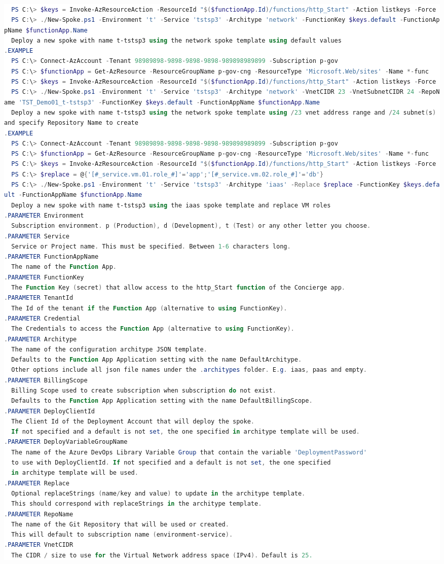 ```powershell
  PS C:\> $keys = Invoke-AzResourceAction -ResourceId "$($functionApp.Id)/functions/http_Start" -Action listkeys -Force
  PS C:\> ./New-Spoke.ps1 -Environment 't' -Service 'tstsp3' -Architype 'network' -FunctionKey $keys.default -FunctionAppName $functionApp.Name
  Deploy a new spoke with name t-tstsp3 using the network spoke template using default values
.EXAMPLE
  PS C:\> Connect-AzAccount -Tenant 98989898-9898-9898-9898-989898989899 -Subscription p-gov
  PS C:\> $functionApp = Get-AzResource -ResourceGroupName p-gov-cng -ResourceType 'Microsoft.Web/sites' -Name *-func
  PS C:\> $keys = Invoke-AzResourceAction -ResourceId "$($functionApp.Id)/functions/http_Start" -Action listkeys -Force
  PS C:\> ./New-Spoke.ps1 -Environment 't' -Service 'tstsp3' -Architype 'network' -VnetCIDR 23 -VnetSubnetCIDR 24 -RepoName 'TST_Demo01_t-tstsp3' -FunctionKey $keys.default -FunctionAppName $functionApp.Name
  Deploy a new spoke with name t-tstsp3 using the network spoke template using /23 vnet address range and /24 subnet(s) and specify Repository Name to create
.EXAMPLE
  PS C:\> Connect-AzAccount -Tenant 98989898-9898-9898-9898-989898989899 -Subscription p-gov
  PS C:\> $functionApp = Get-AzResource -ResourceGroupName p-gov-cng -ResourceType 'Microsoft.Web/sites' -Name *-func
  PS C:\> $keys = Invoke-AzResourceAction -ResourceId "$($functionApp.Id)/functions/http_Start" -Action listkeys -Force
  PS C:\> $replace = @{'[#_service.vm.01.role_#]'='app';'[#_service.vm.02.role_#]'='db'}
  PS C:\> ./New-Spoke.ps1 -Environment 't' -Service 'tstsp3' -Architype 'iaas' -Replace $replace -FunctionKey $keys.default -FunctionAppName $functionApp.Name
  Deploy a new spoke with name t-tstsp3 using the iaas spoke template and replace VM roles
.PARAMETER Environment
  Subscription environment. p (Production), d (Development), t (Test) or any other letter you choose.
.PARAMETER Service
  Service or Project name. This must be specified. Between 1-6 characters long.
.PARAMETER FunctionAppName
  The name of the Function App.
.PARAMETER FunctionKey
  The Function Key (secret) that allow access to the http_Start function of the Concierge app.
.PARAMETER TenantId
  The Id of the tenant if the Function App (alternative to using FunctionKey).
.PARAMETER Credential
  The Credentials to access the Function App (alternative to using FunctionKey).
.PARAMETER Architype
  The name of the configuration architype JSON template.
  Defaults to the Function App Application setting with the name DefaultArchitype.
  Other options include all json file names under the .architypes folder. E.g. iaas, paas and empty.
.PARAMETER BillingScope
  Billing Scope used to create subscription when subscription do not exist.
  Defaults to the Function App Application setting with the name DefaultBillingScope.
.PARAMETER DeployClientId
  The Client Id of the Deployment Account that will deploy the spoke.
  If not specified and a default is not set, the one specified in architype template will be used.
.PARAMETER DeployVariableGroupName
  The name of the Azure DevOps Library Variable Group that contain the variable 'DeploymentPassword'
  to use with DeployClientId. If not specified and a default is not set, the one specified
  in architype template will be used.
.PARAMETER Replace
  Optional replaceStrings (name/key and value) to update in the architype template.
  This should correspond with replaceStrings in the architype template.
.PARAMETER RepoName
  The name of the Git Repository that will be used or created.
  This will default to subscription name (environment-service).
.PARAMETER VnetCIDR
  The CIDR / size to use for the Virtual Network address space (IPv4). Default is 25.
```